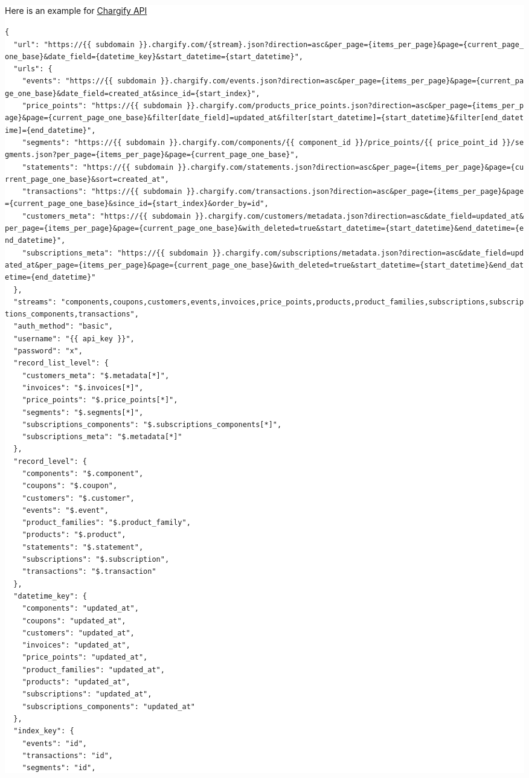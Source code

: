 Here is an example for [Chargify API](https://developers.chargify.com/docs/api-docs)

```
{
  "url": "https://{{ subdomain }}.chargify.com/{stream}.json?direction=asc&per_page={items_per_page}&page={current_page_one_base}&date_field={datetime_key}&start_datetime={start_datetime}",
  "urls": {
    "events": "https://{{ subdomain }}.chargify.com/events.json?direction=asc&per_page={items_per_page}&page={current_page_one_base}&date_field=created_at&since_id={start_index}",
    "price_points": "https://{{ subdomain }}.chargify.com/products_price_points.json?direction=asc&per_page={items_per_page}&page={current_page_one_base}&filter[date_field]=updated_at&filter[start_datetime]={start_datetime}&filter[end_datetime]={end_datetime}",
    "segments": "https://{{ subdomain }}.chargify.com/components/{{ component_id }}/price_points/{{ price_point_id }}/segments.json?per_page={items_per_page}&page={current_page_one_base}",
    "statements": "https://{{ subdomain }}.chargify.com/statements.json?direction=asc&per_page={items_per_page}&page={current_page_one_base}&sort=created_at",
    "transactions": "https://{{ subdomain }}.chargify.com/transactions.json?direction=asc&per_page={items_per_page}&page={current_page_one_base}&since_id={start_index}&order_by=id",
    "customers_meta": "https://{{ subdomain }}.chargify.com/customers/metadata.json?direction=asc&date_field=updated_at&per_page={items_per_page}&page={current_page_one_base}&with_deleted=true&start_datetime={start_datetime}&end_datetime={end_datetime}",
    "subscriptions_meta": "https://{{ subdomain }}.chargify.com/subscriptions/metadata.json?direction=asc&date_field=updated_at&per_page={items_per_page}&page={current_page_one_base}&with_deleted=true&start_datetime={start_datetime}&end_datetime={end_datetime}"
  },
  "streams": "components,coupons,customers,events,invoices,price_points,products,product_families,subscriptions,subscriptions_components,transactions",
  "auth_method": "basic",
  "username": "{{ api_key }}",
  "password": "x",
  "record_list_level": {
    "customers_meta": "$.metadata[*]",
    "invoices": "$.invoices[*]",
    "price_points": "$.price_points[*]",
    "segments": "$.segments[*]",
    "subscriptions_components": "$.subscriptions_components[*]",
    "subscriptions_meta": "$.metadata[*]"
  },
  "record_level": {
    "components": "$.component",
    "coupons": "$.coupon",
    "customers": "$.customer",
    "events": "$.event",
    "product_families": "$.product_family",
    "products": "$.product",
    "statements": "$.statement",
    "subscriptions": "$.subscription",
    "transactions": "$.transaction"
  },
  "datetime_key": {
    "components": "updated_at",
    "coupons": "updated_at",
    "customers": "updated_at",
    "invoices": "updated_at",
    "price_points": "updated_at",
    "product_families": "updated_at",
    "products": "updated_at",
    "subscriptions": "updated_at",
    "subscriptions_components": "updated_at"
  },
  "index_key": {
    "events": "id",
    "transactions": "id",
    "segments": "id",
```